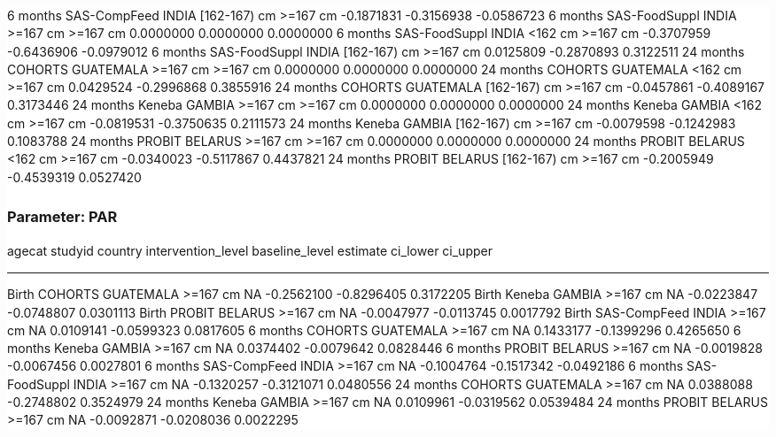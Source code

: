 6 months    SAS-CompFeed    INDIA       [162-167) cm         >=167 cm          -0.1871831   -0.3156938   -0.0586723
6 months    SAS-FoodSuppl   INDIA       >=167 cm             >=167 cm           0.0000000    0.0000000    0.0000000
6 months    SAS-FoodSuppl   INDIA       <162 cm              >=167 cm          -0.3707959   -0.6436906   -0.0979012
6 months    SAS-FoodSuppl   INDIA       [162-167) cm         >=167 cm           0.0125809   -0.2870893    0.3122511
24 months   COHORTS         GUATEMALA   >=167 cm             >=167 cm           0.0000000    0.0000000    0.0000000
24 months   COHORTS         GUATEMALA   <162 cm              >=167 cm           0.0429524   -0.2996868    0.3855916
24 months   COHORTS         GUATEMALA   [162-167) cm         >=167 cm          -0.0457861   -0.4089167    0.3173446
24 months   Keneba          GAMBIA      >=167 cm             >=167 cm           0.0000000    0.0000000    0.0000000
24 months   Keneba          GAMBIA      <162 cm              >=167 cm          -0.0819531   -0.3750635    0.2111573
24 months   Keneba          GAMBIA      [162-167) cm         >=167 cm          -0.0079598   -0.1242983    0.1083788
24 months   PROBIT          BELARUS     >=167 cm             >=167 cm           0.0000000    0.0000000    0.0000000
24 months   PROBIT          BELARUS     <162 cm              >=167 cm          -0.0340023   -0.5117867    0.4437821
24 months   PROBIT          BELARUS     [162-167) cm         >=167 cm          -0.2005949   -0.4539319    0.0527420


### Parameter: PAR


agecat      studyid         country     intervention_level   baseline_level      estimate     ci_lower     ci_upper
----------  --------------  ----------  -------------------  ---------------  -----------  -----------  -----------
Birth       COHORTS         GUATEMALA   >=167 cm             NA                -0.2562100   -0.8296405    0.3172205
Birth       Keneba          GAMBIA      >=167 cm             NA                -0.0223847   -0.0748807    0.0301113
Birth       PROBIT          BELARUS     >=167 cm             NA                -0.0047977   -0.0113745    0.0017792
Birth       SAS-CompFeed    INDIA       >=167 cm             NA                 0.0109141   -0.0599323    0.0817605
6 months    COHORTS         GUATEMALA   >=167 cm             NA                 0.1433177   -0.1399296    0.4265650
6 months    Keneba          GAMBIA      >=167 cm             NA                 0.0374402   -0.0079642    0.0828446
6 months    PROBIT          BELARUS     >=167 cm             NA                -0.0019828   -0.0067456    0.0027801
6 months    SAS-CompFeed    INDIA       >=167 cm             NA                -0.1004764   -0.1517342   -0.0492186
6 months    SAS-FoodSuppl   INDIA       >=167 cm             NA                -0.1320257   -0.3121071    0.0480556
24 months   COHORTS         GUATEMALA   >=167 cm             NA                 0.0388088   -0.2748802    0.3524979
24 months   Keneba          GAMBIA      >=167 cm             NA                 0.0109961   -0.0319562    0.0539484
24 months   PROBIT          BELARUS     >=167 cm             NA                -0.0092871   -0.0208036    0.0022295

